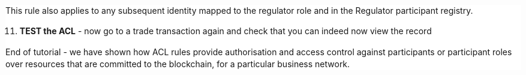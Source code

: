 This rule also applies to any subsequent identity mapped to the regulator role and in the Regulator participant registry.


11. **TEST the ACL** - now go to a trade transaction again and check that you can indeed now view the record

End of tutorial - we have shown how ACL rules provide authorisation and access control against participants or participant roles over resources that are committed to the blockchain, for a particular business network.
